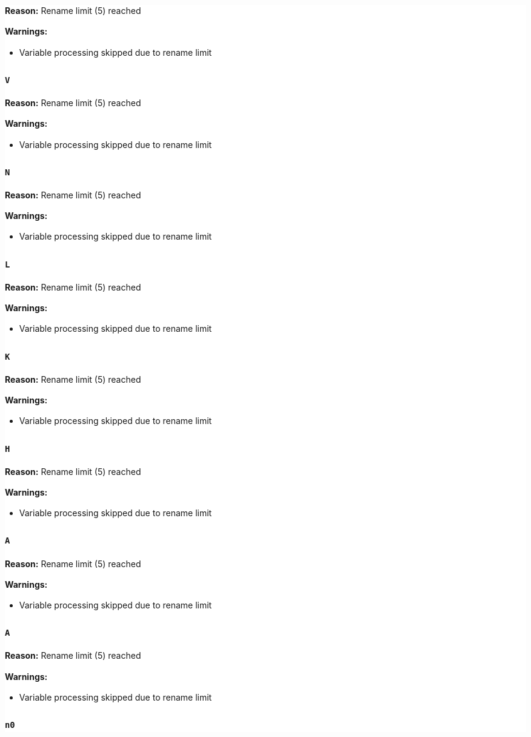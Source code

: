 **Reason:** Rename limit (5) reached

**Warnings:**
- Variable processing skipped due to rename limit

### `V`

**Reason:** Rename limit (5) reached

**Warnings:**
- Variable processing skipped due to rename limit

### `N`

**Reason:** Rename limit (5) reached

**Warnings:**
- Variable processing skipped due to rename limit

### `L`

**Reason:** Rename limit (5) reached

**Warnings:**
- Variable processing skipped due to rename limit

### `K`

**Reason:** Rename limit (5) reached

**Warnings:**
- Variable processing skipped due to rename limit

### `H`

**Reason:** Rename limit (5) reached

**Warnings:**
- Variable processing skipped due to rename limit

### `A`

**Reason:** Rename limit (5) reached

**Warnings:**
- Variable processing skipped due to rename limit

### `A`

**Reason:** Rename limit (5) reached

**Warnings:**
- Variable processing skipped due to rename limit

### `n0`
